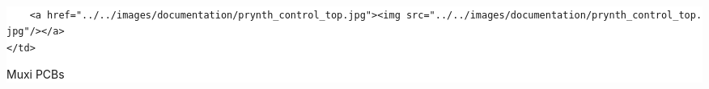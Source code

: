 		<a href="../../images/documentation/prynth_control_top.jpg"><img src="../../images/documentation/prynth_control_top.jpg"/></a>
	</td>
</tr>

<tr>
	<td valign="bottom">
		Muxi PCBs
		<br>